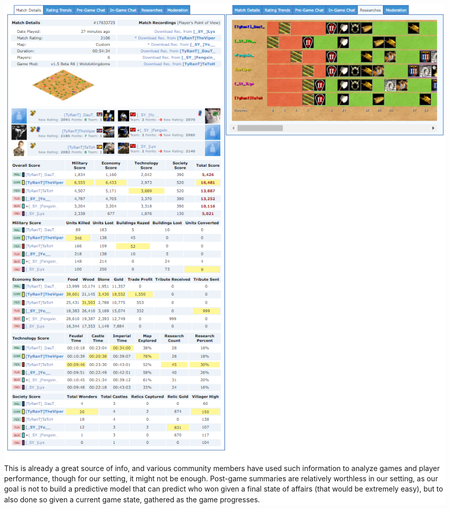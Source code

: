 ![A Voobly page screengrab showing match statistics](/images/2018/aoe2.png)

This is already a great source of info, and various community members have used such information to analyze games and player performance, though for our setting, it might not be enough. Post-game summaries are relatively worthless in our setting, as our goal is not to build a predictive model that can predict who won given a final state of affairs (that would be extremely easy), but to also done so given a current game state, gathered as the game progresses.
